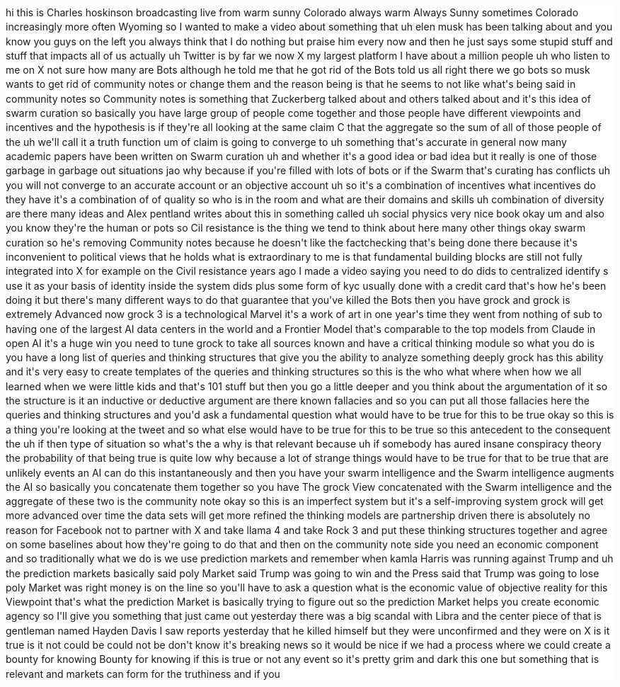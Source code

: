 hi this is Charles hoskinson broadcasting live from warm sunny Colorado always warm Always Sunny sometimes Colorado increasingly more often Wyoming so I wanted to make a video about something that uh elen musk has been talking about and you know you guys on the left you always think that I do nothing but praise him every now and then he just says some stupid stuff and stuff that impacts all of us actually uh Twitter is by far we now X my largest platform I have about a million people uh who listen to me on X not sure how many are Bots although he told me that he got rid of the Bots told us all right there we go bots so musk wants to get rid of community notes or change them and the reason being is that he seems to not like what's being said in community notes so Community notes is something that Zuckerberg talked about and others talked about and it's this idea of swarm curation so basically you have large group of people come together and those people have different viewpoints and incentives and the hypothesis is if they're all looking at the same claim C that the aggregate so the sum of all of those people of the uh we'll call it a truth function um of claim is going to converge to uh something that's accurate in general now many academic papers have been written on Swarm curation uh and whether it's a good idea or bad idea but it really is one of those garbage in garbage out situations jao why because if you're filled with lots of bots or if the Swarm that's curating has conflicts uh you will not converge to an accurate account or an objective account uh so it's a combination of incentives what incentives do they have it's a combination of of quality so who is in the room and what are their domains and skills uh combination of diversity are there many ideas and Alex pentland writes about this in something called uh social physics very nice book okay um and also you know they're the human or pots so Cil resistance is the thing we tend to think about here many other things okay swarm curation so he's removing Community notes because he doesn't like the factchecking that's being done there because it's inconvenient to political views that he holds what is extraordinary to me is that fundamental building blocks are still not fully integrated into X for example on the Civil resistance years ago I made a video saying you need to do dids to centralized identify s use it as your basis of identity inside the system dids plus some form of kyc usually done with a credit card that's how he's been doing it but there's many different ways to do that guarantee that you've killed the Bots then you have grock and grock is extremely Advanced now grock 3 is a technological Marvel it's a work of art in one year's time they went from nothing of sub to having one of the largest AI data centers in the world and a Frontier Model that's comparable to the top models from Claude in open AI it's a huge win you need to tune grock to take all sources known and have a critical thinking module so what you do is you have a long list of queries and thinking structures that give you the ability to analyze something deeply grock has this ability and it's very easy to create templates of the queries and thinking structures so this is the who what where when how we all learned when we were little kids and that's 101 stuff but then you go a little deeper and you think about the argumentation of it so the structure is it an inductive or deductive argument are there known fallacies and so you can put all those fallacies here the queries and thinking structures and you'd ask a fundamental question what would have to be true for this to be true okay so this is a thing you're looking at the tweet and so what else would have to be true for this to be true so this antecedent to the consequent the uh if then type of situation so what's the a why is that relevant because uh if somebody has aured insane conspiracy theory the probability of that being true is quite low why because a lot of strange things would have to be true for that to be true that are unlikely events an AI can do this instantaneously and then you have your swarm intelligence and the Swarm intelligence augments the AI so basically you concatenate them together so you have The grock View concatenated with the Swarm intelligence and the aggregate of these two is the community note okay so this is an imperfect system but it's a self-improving system grock will get more advanced over time the data sets will get more refined the thinking models are partnership driven there is absolutely no reason for Facebook not to partner with X and take llama 4 and take Rock 3 and put these thinking structures together and agree on some baselines about how they're going to do that and then on the community note side you need an economic component and so traditionally what we do is we use prediction markets and remember when kamla Harris was running against Trump and uh the prediction markets basically said poly Market said Trump was going to win and the Press said that Trump was going to lose poly Market was right money is on the line so you'll have to ask a question what is the economic value of objective reality for this Viewpoint that's what the prediction Market is basically trying to figure out so the prediction Market helps you create economic agency so I'll give you something that just came out yesterday there was a big scandal with Libra and the center piece of that is gentleman named Hayden Davis I saw reports yesterday that he killed himself but they were unconfirmed and they were on X is it true is it not could be could not be don't know it's breaking news so it would be nice if we had a process where we could create a bounty for knowing Bounty for knowing if this is true or not any event so it's pretty grim and dark this one but something that is relevant and markets can form for the truthiness and if you